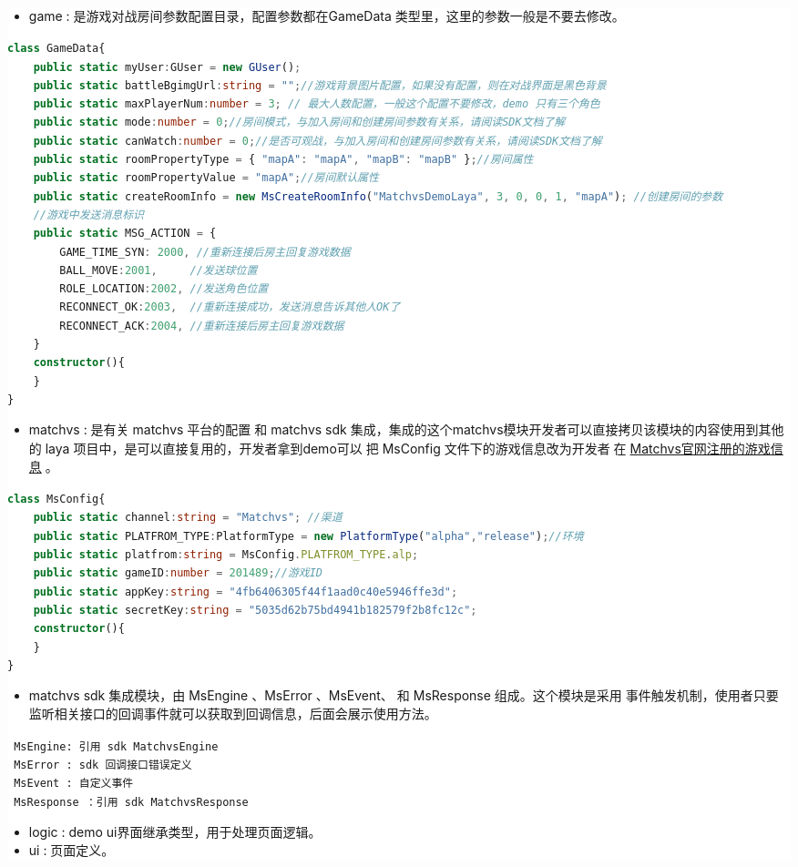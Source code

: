 - game :  是游戏对战房间参数配置目录，配置参数都在GameData 类型里，这里的参数一般是不要去修改。

```typescript
class GameData{
    public static myUser:GUser = new GUser();
    public static battleBgimgUrl:string = "";//游戏背景图片配置，如果没有配置，则在对战界面是黑色背景
    public static maxPlayerNum:number = 3; // 最大人数配置，一般这个配置不要修改，demo 只有三个角色
    public static mode:number = 0;//房间模式，与加入房间和创建房间参数有关系，请阅读SDK文档了解
    public static canWatch:number = 0;//是否可观战，与加入房间和创建房间参数有关系，请阅读SDK文档了解
    public static roomPropertyType = { "mapA": "mapA", "mapB": "mapB" };//房间属性
    public static roomPropertyValue = "mapA";//房间默认属性
    public static createRoomInfo = new MsCreateRoomInfo("MatchvsDemoLaya", 3, 0, 0, 1, "mapA"); //创建房间的参数
    //游戏中发送消息标识
    public static MSG_ACTION = {
        GAME_TIME_SYN: 2000, //重新连接后房主回复游戏数据
        BALL_MOVE:2001,     //发送球位置
        ROLE_LOCATION:2002, //发送角色位置
        RECONNECT_OK:2003,  //重新连接成功，发送消息告诉其他人OK了
        RECONNECT_ACK:2004, //重新连接后房主回复游戏数据
    }
    constructor(){
    }
}
```

- matchvs : 是有关 matchvs 平台的配置 和 matchvs sdk 集成，集成的这个matchvs模块开发者可以直接拷贝该模块的内容使用到其他的 laya 项目中，是可以直接复用的，开发者拿到demo可以 把 MsConfig 文件下的游戏信息改为开发者 在 [Matchvs官网注册的游戏信息](http://matchvs.com/manage/gameContentList) 。

```typescript
class MsConfig{
    public static channel:string = "Matchvs"; //渠道
    public static PLATFROM_TYPE:PlatformType = new PlatformType("alpha","release");//环境
    public static platfrom:string = MsConfig.PLATFROM_TYPE.alp;
    public static gameID:number = 201489;//游戏ID
    public static appKey:string = "4fb6406305f44f1aad0c40e5946ffe3d";
    public static secretKey:string = "5035d62b75bd4941b182579f2b8fc12c";
    constructor(){
    }
}
```

- matchvs sdk 集成模块，由 MsEngine 、MsError 、MsEvent、 和 MsResponse 组成。这个模块是采用 事件触发机制，使用者只要 监听相关接口的回调事件就可以获取到回调信息，后面会展示使用方法。

```
 MsEngine: 引用 sdk MatchvsEngine
 MsError : sdk 回调接口错误定义
 MsEvent : 自定义事件
 MsResponse ：引用 sdk MatchvsResponse
```

- logic : demo ui界面继承类型，用于处理页面逻辑。
- ui : 页面定义。
